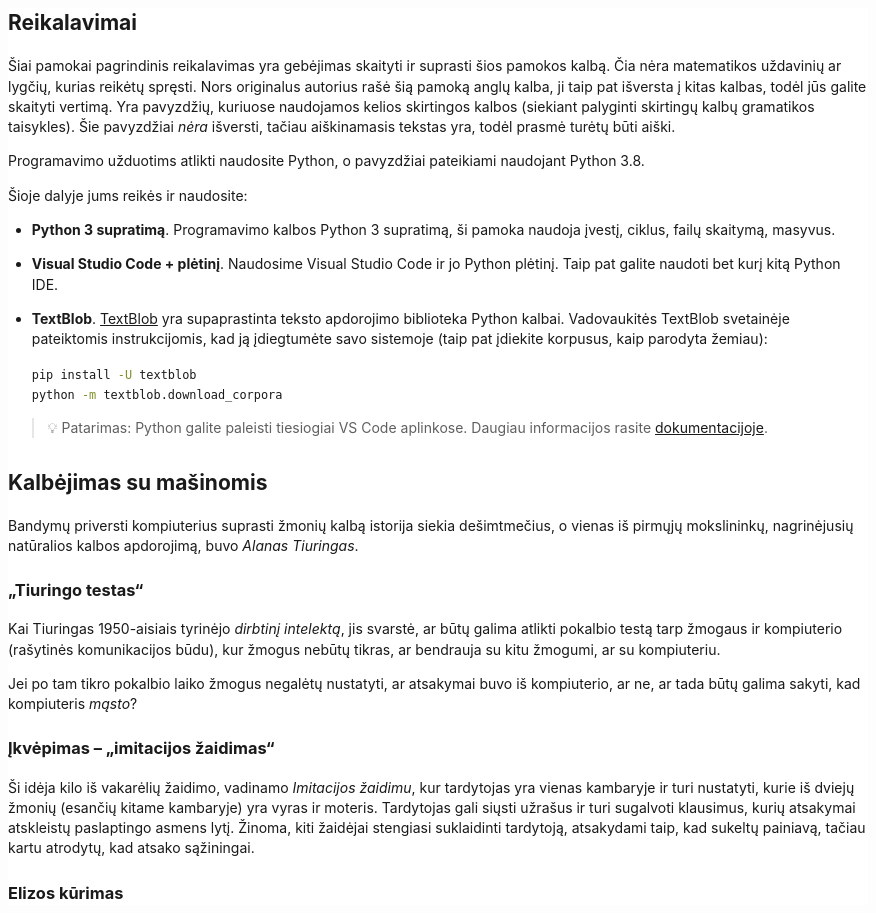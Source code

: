 ## Reikalavimai

Šiai pamokai pagrindinis reikalavimas yra gebėjimas skaityti ir suprasti šios pamokos kalbą. Čia nėra matematikos uždavinių ar lygčių, kurias reikėtų spręsti. Nors originalus autorius rašė šią pamoką anglų kalba, ji taip pat išversta į kitas kalbas, todėl jūs galite skaityti vertimą. Yra pavyzdžių, kuriuose naudojamos kelios skirtingos kalbos (siekiant palyginti skirtingų kalbų gramatikos taisykles). Šie pavyzdžiai *nėra* išversti, tačiau aiškinamasis tekstas yra, todėl prasmė turėtų būti aiški.

Programavimo užduotims atlikti naudosite Python, o pavyzdžiai pateikiami naudojant Python 3.8.

Šioje dalyje jums reikės ir naudosite:

- **Python 3 supratimą**. Programavimo kalbos Python 3 supratimą, ši pamoka naudoja įvestį, ciklus, failų skaitymą, masyvus.
- **Visual Studio Code + plėtinį**. Naudosime Visual Studio Code ir jo Python plėtinį. Taip pat galite naudoti bet kurį kitą Python IDE.
- **TextBlob**. [TextBlob](https://github.com/sloria/TextBlob) yra supaprastinta teksto apdorojimo biblioteka Python kalbai. Vadovaukitės TextBlob svetainėje pateiktomis instrukcijomis, kad ją įdiegtumėte savo sistemoje (taip pat įdiekite korpusus, kaip parodyta žemiau):

   ```bash
   pip install -U textblob
   python -m textblob.download_corpora
   ```

> 💡 Patarimas: Python galite paleisti tiesiogiai VS Code aplinkose. Daugiau informacijos rasite [dokumentacijoje](https://code.visualstudio.com/docs/languages/python?WT.mc_id=academic-77952-leestott).

## Kalbėjimas su mašinomis

Bandymų priversti kompiuterius suprasti žmonių kalbą istorija siekia dešimtmečius, o vienas iš pirmųjų mokslininkų, nagrinėjusių natūralios kalbos apdorojimą, buvo *Alanas Tiuringas*.

### „Tiuringo testas“

Kai Tiuringas 1950-aisiais tyrinėjo *dirbtinį intelektą*, jis svarstė, ar būtų galima atlikti pokalbio testą tarp žmogaus ir kompiuterio (rašytinės komunikacijos būdu), kur žmogus nebūtų tikras, ar bendrauja su kitu žmogumi, ar su kompiuteriu.

Jei po tam tikro pokalbio laiko žmogus negalėtų nustatyti, ar atsakymai buvo iš kompiuterio, ar ne, ar tada būtų galima sakyti, kad kompiuteris *mąsto*?

### Įkvėpimas – „imitacijos žaidimas“

Ši idėja kilo iš vakarėlių žaidimo, vadinamo *Imitacijos žaidimu*, kur tardytojas yra vienas kambaryje ir turi nustatyti, kurie iš dviejų žmonių (esančių kitame kambaryje) yra vyras ir moteris. Tardytojas gali siųsti užrašus ir turi sugalvoti klausimus, kurių atsakymai atskleistų paslaptingo asmens lytį. Žinoma, kiti žaidėjai stengiasi suklaidinti tardytoją, atsakydami taip, kad sukeltų painiavą, tačiau kartu atrodytų, kad atsako sąžiningai.

### Elizos kūrimas
